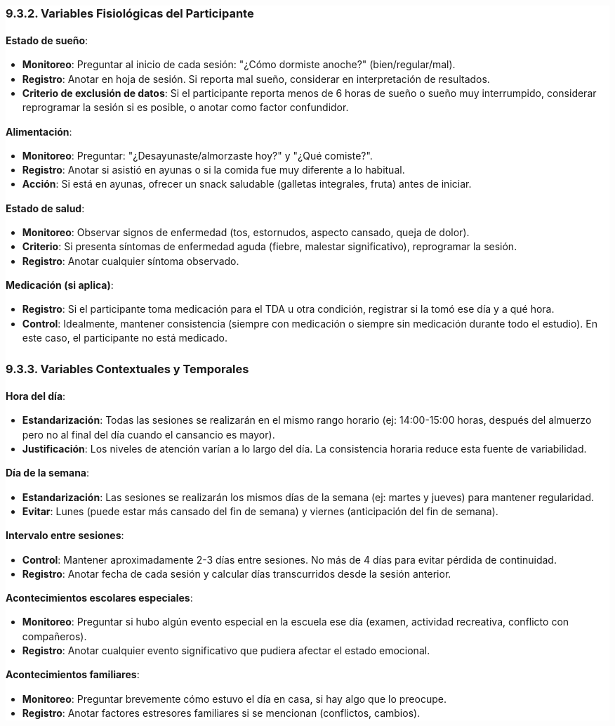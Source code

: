 ### 9.3.2. Variables Fisiológicas del Participante

**Estado de sueño**:
- **Monitoreo**: Preguntar al inicio de cada sesión: "¿Cómo dormiste anoche?" (bien/regular/mal).
- **Registro**: Anotar en hoja de sesión. Si reporta mal sueño, considerar en interpretación de resultados.
- **Criterio de exclusión de datos**: Si el participante reporta menos de 6 horas de sueño o sueño muy interrumpido, considerar reprogramar la sesión si es posible, o anotar como factor confundidor.

**Alimentación**:
- **Monitoreo**: Preguntar: "¿Desayunaste/almorzaste hoy?" y "¿Qué comiste?".
- **Registro**: Anotar si asistió en ayunas o si la comida fue muy diferente a lo habitual.
- **Acción**: Si está en ayunas, ofrecer un snack saludable (galletas integrales, fruta) antes de iniciar.

**Estado de salud**:
- **Monitoreo**: Observar signos de enfermedad (tos, estornudos, aspecto cansado, queja de dolor).
- **Criterio**: Si presenta síntomas de enfermedad aguda (fiebre, malestar significativo), reprogramar la sesión.
- **Registro**: Anotar cualquier síntoma observado.

**Medicación (si aplica)**:
- **Registro**: Si el participante toma medicación para el TDA u otra condición, registrar si la tomó ese día y a qué hora.
- **Control**: Idealmente, mantener consistencia (siempre con medicación o siempre sin medicación durante todo el estudio). En este caso, el participante no está medicado.

### 9.3.3. Variables Contextuales y Temporales

**Hora del día**:
- **Estandarización**: Todas las sesiones se realizarán en el mismo rango horario (ej: 14:00-15:00 horas, después del almuerzo pero no al final del día cuando el cansancio es mayor).
- **Justificación**: Los niveles de atención varían a lo largo del día. La consistencia horaria reduce esta fuente de variabilidad.

**Día de la semana**:
- **Estandarización**: Las sesiones se realizarán los mismos días de la semana (ej: martes y jueves) para mantener regularidad.
- **Evitar**: Lunes (puede estar más cansado del fin de semana) y viernes (anticipación del fin de semana).

**Intervalo entre sesiones**:
- **Control**: Mantener aproximadamente 2-3 días entre sesiones. No más de 4 días para evitar pérdida de continuidad.
- **Registro**: Anotar fecha de cada sesión y calcular días transcurridos desde la sesión anterior.

**Acontecimientos escolares especiales**:
- **Monitoreo**: Preguntar si hubo algún evento especial en la escuela ese día (examen, actividad recreativa, conflicto con compañeros).
- **Registro**: Anotar cualquier evento significativo que pudiera afectar el estado emocional.

**Acontecimientos familiares**:
- **Monitoreo**: Preguntar brevemente cómo estuvo el día en casa, si hay algo que lo preocupe.
- **Registro**: Anotar factores estresores familiares si se mencionan (conflictos, cambios).
